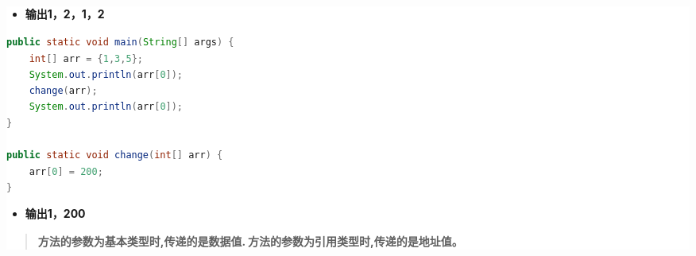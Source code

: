 * **输出1，2，1，2**

```java
public static void main(String[] args) { 
    int[] arr = {1,3,5}; 
    System.out.println(arr[0]); 
    change(arr); 
    System.out.println(arr[0]); 
}

public static void change(int[] arr) { 
    arr[0] = 200; 
}
```

* **输出1，200**

> **方法的参数为基本类型时,传递的是数据值. 方法的参数为引用类型时,传递的是地址值。**